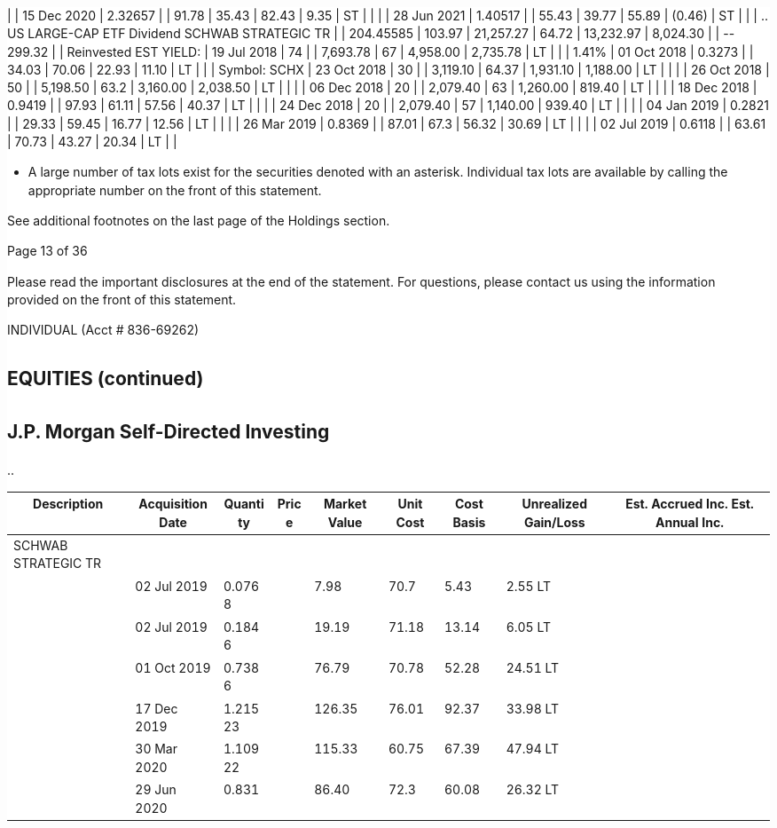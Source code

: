 |                                                                                                 | 15 Dec 2020        | 2.32657    |         | 91.78          | 35.43       | 82.43        | 9.35                    | ST |                                      |
|                                                                                                 | 28 Jun 2021        | 1.40517    |         | 55.43          | 39.77       | 55.89        | (0.46)                  | ST |                                      |
| .. US LARGE-CAP ETF Dividend SCHWAB STRATEGIC TR                                                |                    | 204.45585  | 103.97  | 21,257.27      | 64.72       | 13,232.97    | 8,024.30                |    | -- 299.32                            |
| Reinvested EST YIELD:                                                                           | 19 Jul 2018        | 74         |         | 7,693.78       | 67          | 4,958.00     | 2,735.78                | LT |                                      |
| 1.41%                                                                                           | 01 Oct 2018        | 0.3273     |         | 34.03          | 70.06       | 22.93        | 11.10                   | LT |                                      |
| Symbol: SCHX                                                                                    | 23 Oct 2018        | 30         |         | 3,119.10       | 64.37       | 1,931.10     | 1,188.00                | LT |                                      |
|                                                                                                 | 26 Oct 2018        | 50         |         | 5,198.50       | 63.2        | 3,160.00     | 2,038.50                | LT |                                      |
|                                                                                                 | 06 Dec 2018        | 20         |         | 2,079.40       | 63          | 1,260.00     | 819.40                  | LT |                                      |
|                                                                                                 | 18 Dec 2018        | 0.9419     |         | 97.93          | 61.11       | 57.56        | 40.37                   | LT |                                      |
|                                                                                                 | 24 Dec 2018        | 20         |         | 2,079.40       | 57          | 1,140.00     | 939.40                  | LT |                                      |
|                                                                                                 | 04 Jan 2019        | 0.2821     |         | 29.33          | 59.45       | 16.77        | 12.56                   | LT |                                      |
|                                                                                                 | 26 Mar 2019        | 0.8369     |         | 87.01          | 67.3        | 56.32        | 30.69                   | LT |                                      |
|                                                                                                 | 02 Jul 2019        | 0.6118     |         | 63.61          | 70.73       | 43.27        | 20.34                   | LT |                                      |

* A large number of tax lots exist for the securities denoted with an asterisk. Individual tax lots are available by calling the appropriate number on the front of this statement.

See additional footnotes on the last page of the Holdings section.

Page  13 of 36

Please read the important disclosures at the end of the statement. For questions, please contact us using the information provided on the front of this statement.

INDIVIDUAL  (Acct # 836-69262)

## EQUITIES (continued)

## J.P. Morgan Self-Directed Investing

..

| Description                                   | Acquisition Date   | Quantity   | Price    | Market Value   | Unit Cost   | Cost Basis          | Unrealized  Gain/Loss   | Est. Accrued Inc. Est. Annual Inc.   |
|-----------------------------------------------|--------------------|------------|----------|----------------|-------------|---------------------|-------------------------|--------------------------------------|
| SCHWAB STRATEGIC TR                           |                    |            |          |                |             |                     |                         |                                      |
|                                               | 02 Jul 2019        | 0.0768     |          | 7.98           | 70.7        | 5.43                | 2.55 LT                 |                                      |
|                                               | 02 Jul 2019        | 0.1846     |          | 19.19          | 71.18       | 13.14               | 6.05 LT                 |                                      |
|                                               | 01 Oct 2019        | 0.7386     |          | 76.79          | 70.78       | 52.28               | 24.51 LT                |                                      |
|                                               | 17 Dec 2019        | 1.21523    |          | 126.35         | 76.01       | 92.37               | 33.98 LT                |                                      |
|                                               | 30 Mar 2020        | 1.10922    |          | 115.33         | 60.75       | 67.39               | 47.94 LT                |                                      |
|                                               | 29 Jun 2020        | 0.831      |          | 86.40          | 72.3        | 60.08               | 26.32 LT                |                                      |